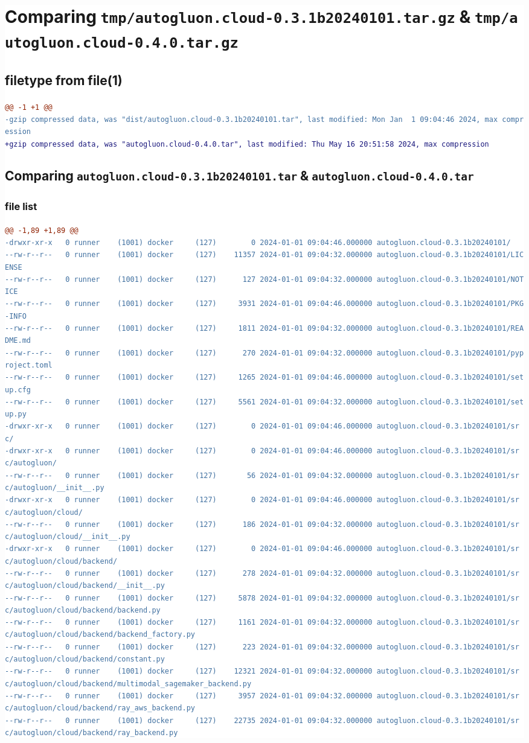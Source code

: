 # Comparing `tmp/autogluon.cloud-0.3.1b20240101.tar.gz` & `tmp/autogluon.cloud-0.4.0.tar.gz`

## filetype from file(1)

```diff
@@ -1 +1 @@
-gzip compressed data, was "dist/autogluon.cloud-0.3.1b20240101.tar", last modified: Mon Jan  1 09:04:46 2024, max compression
+gzip compressed data, was "autogluon.cloud-0.4.0.tar", last modified: Thu May 16 20:51:58 2024, max compression
```

## Comparing `autogluon.cloud-0.3.1b20240101.tar` & `autogluon.cloud-0.4.0.tar`

### file list

```diff
@@ -1,89 +1,89 @@
-drwxr-xr-x   0 runner    (1001) docker     (127)        0 2024-01-01 09:04:46.000000 autogluon.cloud-0.3.1b20240101/
--rw-r--r--   0 runner    (1001) docker     (127)    11357 2024-01-01 09:04:32.000000 autogluon.cloud-0.3.1b20240101/LICENSE
--rw-r--r--   0 runner    (1001) docker     (127)      127 2024-01-01 09:04:32.000000 autogluon.cloud-0.3.1b20240101/NOTICE
--rw-r--r--   0 runner    (1001) docker     (127)     3931 2024-01-01 09:04:46.000000 autogluon.cloud-0.3.1b20240101/PKG-INFO
--rw-r--r--   0 runner    (1001) docker     (127)     1811 2024-01-01 09:04:32.000000 autogluon.cloud-0.3.1b20240101/README.md
--rw-r--r--   0 runner    (1001) docker     (127)      270 2024-01-01 09:04:32.000000 autogluon.cloud-0.3.1b20240101/pyproject.toml
--rw-r--r--   0 runner    (1001) docker     (127)     1265 2024-01-01 09:04:46.000000 autogluon.cloud-0.3.1b20240101/setup.cfg
--rw-r--r--   0 runner    (1001) docker     (127)     5561 2024-01-01 09:04:32.000000 autogluon.cloud-0.3.1b20240101/setup.py
-drwxr-xr-x   0 runner    (1001) docker     (127)        0 2024-01-01 09:04:46.000000 autogluon.cloud-0.3.1b20240101/src/
-drwxr-xr-x   0 runner    (1001) docker     (127)        0 2024-01-01 09:04:46.000000 autogluon.cloud-0.3.1b20240101/src/autogluon/
--rw-r--r--   0 runner    (1001) docker     (127)       56 2024-01-01 09:04:32.000000 autogluon.cloud-0.3.1b20240101/src/autogluon/__init__.py
-drwxr-xr-x   0 runner    (1001) docker     (127)        0 2024-01-01 09:04:46.000000 autogluon.cloud-0.3.1b20240101/src/autogluon/cloud/
--rw-r--r--   0 runner    (1001) docker     (127)      186 2024-01-01 09:04:32.000000 autogluon.cloud-0.3.1b20240101/src/autogluon/cloud/__init__.py
-drwxr-xr-x   0 runner    (1001) docker     (127)        0 2024-01-01 09:04:46.000000 autogluon.cloud-0.3.1b20240101/src/autogluon/cloud/backend/
--rw-r--r--   0 runner    (1001) docker     (127)      278 2024-01-01 09:04:32.000000 autogluon.cloud-0.3.1b20240101/src/autogluon/cloud/backend/__init__.py
--rw-r--r--   0 runner    (1001) docker     (127)     5878 2024-01-01 09:04:32.000000 autogluon.cloud-0.3.1b20240101/src/autogluon/cloud/backend/backend.py
--rw-r--r--   0 runner    (1001) docker     (127)     1161 2024-01-01 09:04:32.000000 autogluon.cloud-0.3.1b20240101/src/autogluon/cloud/backend/backend_factory.py
--rw-r--r--   0 runner    (1001) docker     (127)      223 2024-01-01 09:04:32.000000 autogluon.cloud-0.3.1b20240101/src/autogluon/cloud/backend/constant.py
--rw-r--r--   0 runner    (1001) docker     (127)    12321 2024-01-01 09:04:32.000000 autogluon.cloud-0.3.1b20240101/src/autogluon/cloud/backend/multimodal_sagemaker_backend.py
--rw-r--r--   0 runner    (1001) docker     (127)     3957 2024-01-01 09:04:32.000000 autogluon.cloud-0.3.1b20240101/src/autogluon/cloud/backend/ray_aws_backend.py
--rw-r--r--   0 runner    (1001) docker     (127)    22735 2024-01-01 09:04:32.000000 autogluon.cloud-0.3.1b20240101/src/autogluon/cloud/backend/ray_backend.py
```